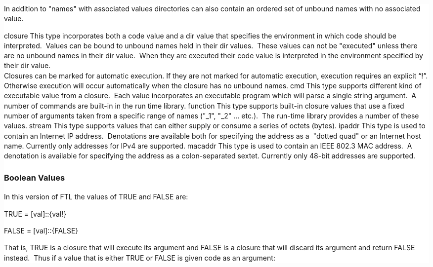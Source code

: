 In addition to "names" with associated values directories can also contain an ordered set of unbound names with no associated value.  </td>
</tr>
<tr class="even">
<td>closure</td>
<td>This type incorporates both a code value and a dir value that specifies the environment in which code should be interpreted.  Values can be bound to unbound names held in their dir values.  These values can not be "executed" unless there are no unbound names in their dir value.  When they are executed their code value is interpreted in the environment specified by their dir value.<br />
Closures can be marked for automatic execution. If they are not marked for automatic execution, execution requires an explicit “!”. Otherwise execution will occur automatically when the closure has no unbound names.</td>
</tr>
<tr class="odd">
<td>cmd</td>
<td>This type supports different kind of executable value from a closure.  Each value incorporates an executable program which will parse a single string argument.  A number of commands are built-in in the run time library.</td>
</tr>
<tr class="even">
<td>function</td>
<td>This type supports built-in closure values that use a fixed number of arguments taken from a specific range of names ("_1", "_2" ... etc.).  The run-time library provides a number of these values.</td>
</tr>
<tr class="odd">
<td>stream</td>
<td>This type supports values that can either supply or consume a series of octets (bytes).</td>
</tr>
<tr class="even">
<td>ipaddr</td>
<td>This type is used to contain an Internet IP address.  Denotations are available both for specifying the address as a  "dotted quad" or an Internet host name. Currently only addresses for IPv4 are supported.</td>
</tr>
<tr class="odd">
<td>macaddr</td>
<td>This type is used to contain an IEEE 802.3 MAC address.  A denotation is available for specifying the address as a colon-separated sextet. Currently only 48-bit addresses are supported.</td>
</tr>
</tbody>
</table>

### Boolean Values

In this version of FTL the values of TRUE and FALSE are:

TRUE = \[val\]::{val\!}

FALSE = \[val\]::{FALSE}

That is, TRUE is a closure that will execute its argument and FALSE is a
closure that will discard its argument and return FALSE instead.  Thus
if a value that is either TRUE or FALSE is given code as an argument: 
